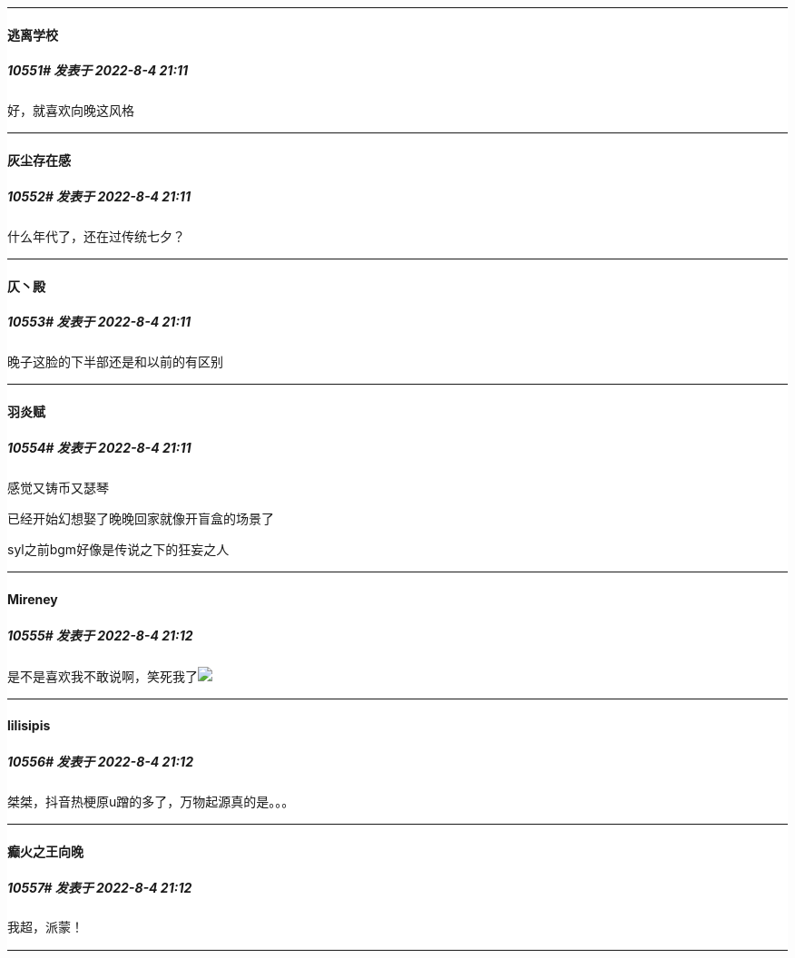 *****

####  逃离学校  
##### 10551#       发表于 2022-8-4 21:11

好，就喜欢向晚这风格

*****

####  灰尘存在感  
##### 10552#       发表于 2022-8-4 21:11

什么年代了，还在过传统七夕？

*****

####  仄丶殿  
##### 10553#       发表于 2022-8-4 21:11

晚子这脸的下半部还是和以前的有区别

*****

####  羽炎赋  
##### 10554#       发表于 2022-8-4 21:11

感觉又铸币又瑟琴

已经开始幻想娶了晚晚回家就像开盲盒的场景了

syl之前bgm好像是传说之下的狂妄之人

*****

####  Mireney  
##### 10555#       发表于 2022-8-4 21:12

是不是喜欢我不敢说啊，笑死我了<img src="https://static.saraba1st.com/image/smiley/face2017/067.png" referrerpolicy="no-referrer">

*****

####  lilisipis  
##### 10556#       发表于 2022-8-4 21:12

桀桀，抖音热梗原u蹭的多了，万物起源真的是。。。

*****

####  癫火之王向晚  
##### 10557#       发表于 2022-8-4 21:12

我超，派蒙！

*****
